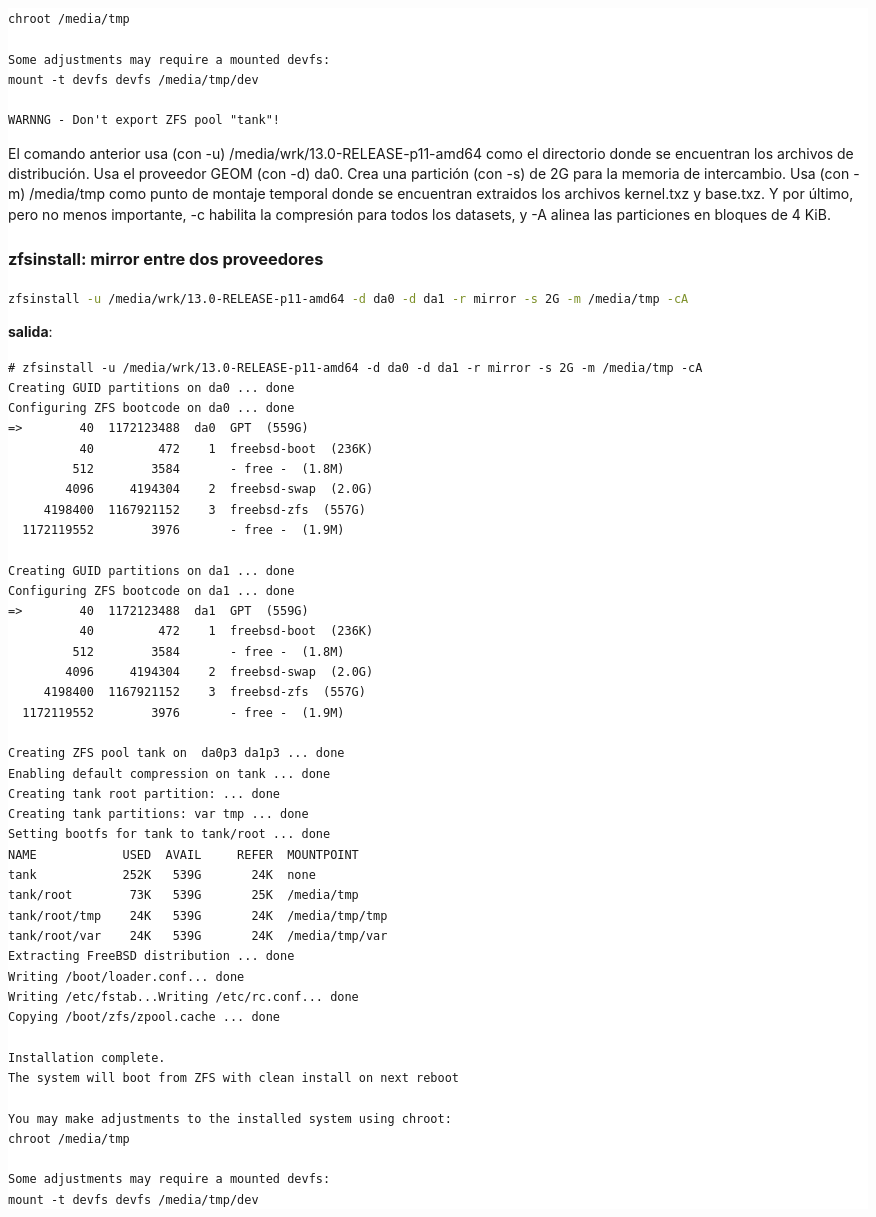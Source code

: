 ```text
chroot /media/tmp

Some adjustments may require a mounted devfs:
mount -t devfs devfs /media/tmp/dev

WARNNG - Don't export ZFS pool "tank"!
```

El comando anterior usa (con -u) /media/wrk/13.0-RELEASE-p11-amd64 como el directorio donde se encuentran los archivos de distribución. Usa el proveedor GEOM (con -d) da0. Crea una partición (con -s) de 2G para la memoria de intercambio. Usa (con -m) /media/tmp como punto de montaje temporal donde se encuentran extraidos los archivos kernel.txz y base.txz. Y por último, pero no menos importante, -c habilita la compresión para todos los datasets, y -A alinea las particiones en bloques de 4 KiB.

### zfsinstall: mirror entre dos proveedores

```bash
zfsinstall -u /media/wrk/13.0-RELEASE-p11-amd64 -d da0 -d da1 -r mirror -s 2G -m /media/tmp -cA
```

**salida**:

```text
# zfsinstall -u /media/wrk/13.0-RELEASE-p11-amd64 -d da0 -d da1 -r mirror -s 2G -m /media/tmp -cA
Creating GUID partitions on da0 ... done
Configuring ZFS bootcode on da0 ... done
=>        40  1172123488  da0  GPT  (559G)
          40         472    1  freebsd-boot  (236K)
         512        3584       - free -  (1.8M)
        4096     4194304    2  freebsd-swap  (2.0G)
     4198400  1167921152    3  freebsd-zfs  (557G)
  1172119552        3976       - free -  (1.9M)

Creating GUID partitions on da1 ... done
Configuring ZFS bootcode on da1 ... done
=>        40  1172123488  da1  GPT  (559G)
          40         472    1  freebsd-boot  (236K)
         512        3584       - free -  (1.8M)
        4096     4194304    2  freebsd-swap  (2.0G)
     4198400  1167921152    3  freebsd-zfs  (557G)
  1172119552        3976       - free -  (1.9M)

Creating ZFS pool tank on  da0p3 da1p3 ... done
Enabling default compression on tank ... done
Creating tank root partition: ... done
Creating tank partitions: var tmp ... done
Setting bootfs for tank to tank/root ... done
NAME            USED  AVAIL     REFER  MOUNTPOINT
tank            252K   539G       24K  none
tank/root        73K   539G       25K  /media/tmp
tank/root/tmp    24K   539G       24K  /media/tmp/tmp
tank/root/var    24K   539G       24K  /media/tmp/var
Extracting FreeBSD distribution ... done
Writing /boot/loader.conf... done
Writing /etc/fstab...Writing /etc/rc.conf... done
Copying /boot/zfs/zpool.cache ... done

Installation complete.
The system will boot from ZFS with clean install on next reboot

You may make adjustments to the installed system using chroot:
chroot /media/tmp

Some adjustments may require a mounted devfs:
mount -t devfs devfs /media/tmp/dev
```